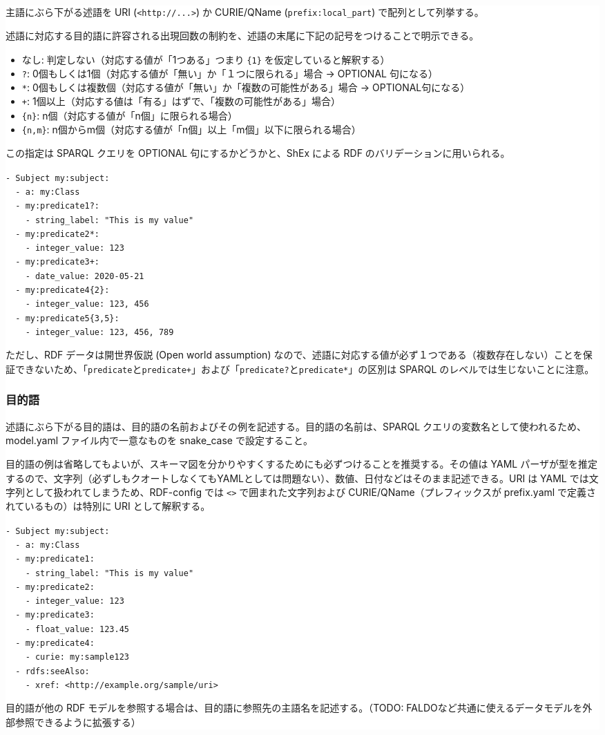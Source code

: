 主語にぶら下がる述語を URI (`<http://...>`) か CURIE/QName (`prefix:local_part`) で配列として列挙する。

述語に対応する目的語に許容される出現回数の制約を、述語の末尾に下記の記号をつけることで明示できる。

* なし: 判定しない（対応する値が「1つある」つまり `{1}` を仮定していると解釈する）
* `?`: 0個もしくは1個（対応する値が「無い」か「１つに限られる」場合 →  OPTIONAL 句になる）
* `*`: 0個もしくは複数個（対応する値が「無い」か「複数の可能性がある」場合 →  OPTIONAL句になる）
* `+`: 1個以上（対応する値は「有る」はずで、「複数の可能性がある」場合）
* `{n}`: n個（対応する値が「n個」に限られる場合）
* `{n,m}`: n個からm個（対応する値が「n個」以上「m個」以下に限られる場合）

この指定は SPARQL クエリを OPTIONAL 句にするかどうかと、ShEx による RDF のバリデーションに用いられる。

```
- Subject my:subject:
  - a: my:Class
  - my:predicate1?:
    - string_label: "This is my value"
  - my:predicate2*:
    - integer_value: 123
  - my:predicate3+:
    - date_value: 2020-05-21
  - my:predicate4{2}:
    - integer_value: 123, 456
  - my:predicate5{3,5}:
    - integer_value: 123, 456, 789
```

ただし、RDF データは開世界仮説 (Open world assumption) なので、述語に対応する値が必ず１つである（複数存在しない）ことを保証できないため、「`predicate`と`predicate+`」および「`predicate?`と`predicate*`」の区別は SPARQL のレベルでは生じないことに注意。

### 目的語

述語にぶら下がる目的語は、目的語の名前およびその例を記述する。目的語の名前は、SPARQL クエリの変数名として使われるため、model.yaml ファイル内で一意なものを snake_case で設定すること。

目的語の例は省略してもよいが、スキーマ図を分かりやすくするためにも必ずつけることを推奨する。その値は YAML パーザが型を推定するので、文字列（必ずしもクオートしなくてもYAMLとしては問題ない）、数値、日付などはそのまま記述できる。URI は YAML では文字列として扱われてしまうため、RDF-config では `<>` で囲まれた文字列および CURIE/QName（プレフィックスが prefix.yaml で定義されているもの）は特別に URI として解釈する。

```
- Subject my:subject:
  - a: my:Class
  - my:predicate1:
    - string_label: "This is my value"
  - my:predicate2:
    - integer_value: 123
  - my:predicate3:
    - float_value: 123.45
  - my:predicate4:
    - curie: my:sample123
  - rdfs:seeAlso:
    - xref: <http://example.org/sample/uri>
```

目的語が他の RDF モデルを参照する場合は、目的語に参照先の主語名を記述する。（TODO: FALDOなど共通に使えるデータモデルを外部参照できるように拡張する）
